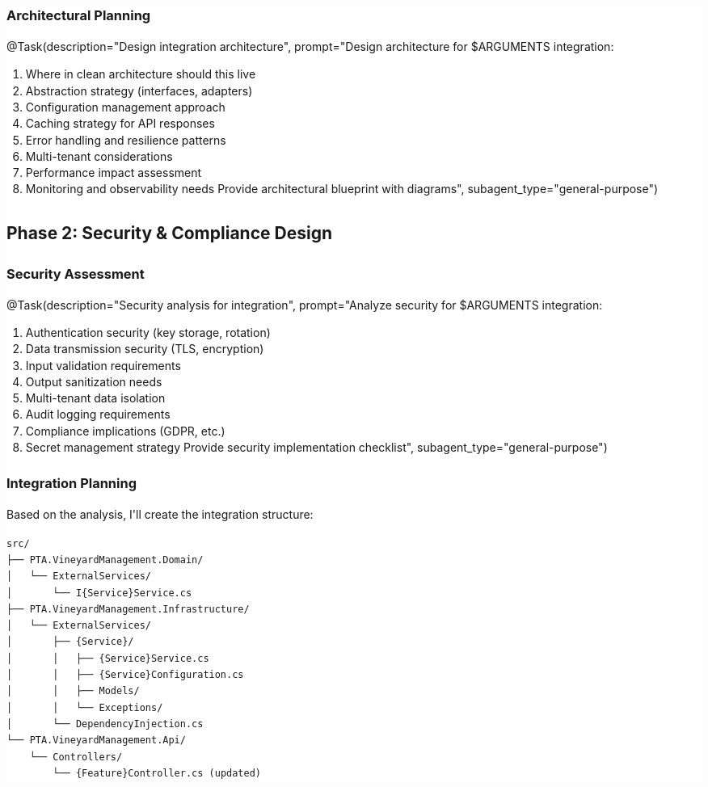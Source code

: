 ### Architectural Planning
@Task(description="Design integration architecture", prompt="Design architecture for $ARGUMENTS integration:
1. Where in clean architecture should this live
2. Abstraction strategy (interfaces, adapters)
3. Configuration management approach
4. Caching strategy for API responses
5. Error handling and resilience patterns
6. Multi-tenant considerations
7. Performance impact assessment
8. Monitoring and observability needs
Provide architectural blueprint with diagrams", subagent_type="general-purpose")

## Phase 2: Security & Compliance Design

<think about security implications and multi-tenant isolation>

### Security Assessment
@Task(description="Security analysis for integration", prompt="Analyze security for $ARGUMENTS integration:
1. Authentication security (key storage, rotation)
2. Data transmission security (TLS, encryption)
3. Input validation requirements
4. Output sanitization needs
5. Multi-tenant data isolation
6. Audit logging requirements
7. Compliance implications (GDPR, etc.)
8. Secret management strategy
Provide security implementation checklist", subagent_type="general-purpose")

### Integration Planning
Based on the analysis, I'll create the integration structure:

```
src/
├── PTA.VineyardManagement.Domain/
│   └── ExternalServices/
│       └── I{Service}Service.cs
├── PTA.VineyardManagement.Infrastructure/
│   └── ExternalServices/
│       ├── {Service}/
│       │   ├── {Service}Service.cs
│       │   ├── {Service}Configuration.cs
│       │   ├── Models/
│       │   └── Exceptions/
│       └── DependencyInjection.cs
└── PTA.VineyardManagement.Api/
    └── Controllers/
        └── {Feature}Controller.cs (updated)
```
